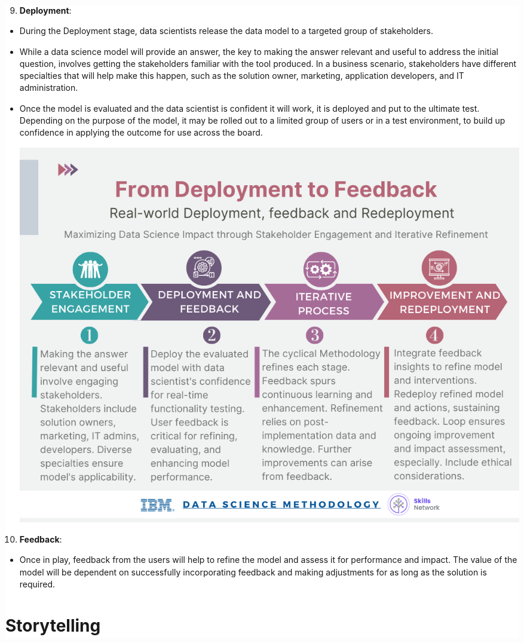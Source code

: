 9. **Deployment**: 
* During the Deployment stage, data scientists release the data model to a targeted group of stakeholders.
* While a data science model will provide an answer, the key to making the answer relevant and useful to address the initial question, involves getting the stakeholders familiar with the tool produced. In a business scenario, stakeholders have different specialties that will help make this happen, such as the solution owner, marketing, application developers, and IT administration. 
* Once the model is evaluated and the data scientist is confident it will work, it is deployed and put to the ultimate test. Depending on the purpose of the model, it may be rolled out to a limited group of users or in a test environment, to build up confidence in applying the outcome for use across the board. 

    ![alt text](Images/12.png)

10. **Feedback**: 
* Once in play, feedback from the users will help to refine the model and assess it for performance and impact. The value of the model will be dependent on successfully incorporating feedback and making adjustments for as long as the solution is required. 
    
# **Storytelling**
